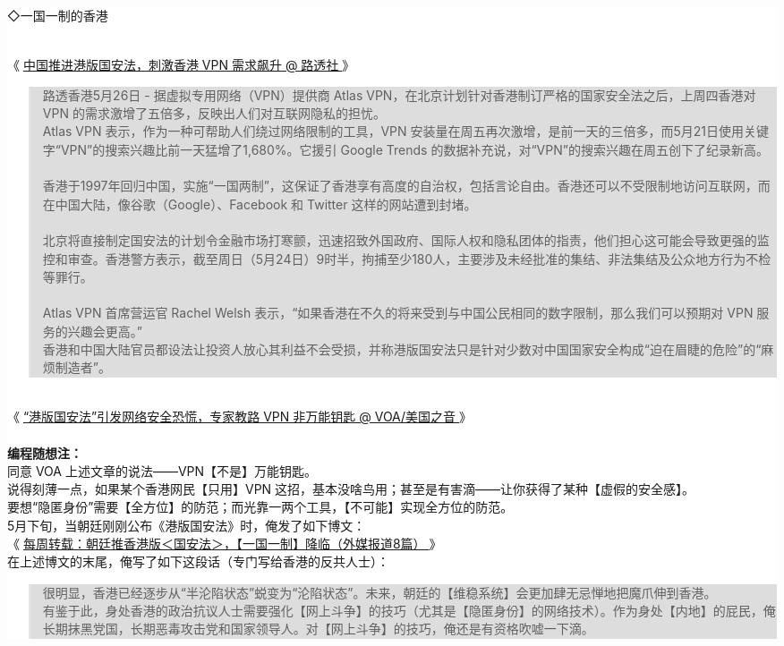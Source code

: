    ◇一国一制的香港
  </h3>
  <br/>
  《
  <a href="https://cn.reuters.com/article/china-hk-vpn-demand-0526-idCNKBS2320A5" rel="nofollow" target="_blank">
   中国推进港版国安法，刺激香港 VPN 需求飙升 @ 路透社
  </a>
  》
  <br/>
  <blockquote style="background-color:#DDD;">
   路透香港5月26日 - 据虚拟专用网络（VPN）提供商 Atlas VPN，在北京计划针对香港制订严格的国家安全法之后，上周四香港对 VPN 的需求激增了五倍多，反映出人们对互联网隐私的担忧。
   <br/>
   Atlas VPN 表示，作为一种可帮助人们绕过网络限制的工具，VPN 安装量在周五再次激增，是前一天的三倍多，而5月21日使用关键字“VPN”的搜索兴趣比前一天猛增了1,680%。它援引 Google Trends 的数据补充说，对“VPN”的搜索兴趣在周五创下了纪录新高。
   <br/>
   <br/>
   香港于1997年回归中国，实施“一国两制”，这保证了香港享有高度的自治权，包括言论自由。香港还可以不受限制地访问互联网，而在中国大陆，像谷歌（Google）、Facebook 和 Twitter 这样的网站遭到封堵。
   <br/>
   <br/>
   北京将直接制定国安法的计划令金融市场打寒颤，迅速招致外国政府、国际人权和隐私团体的指责，他们担心这可能会导致更强的监控和审查。香港警方表示，截至周日（5月24日）9时半，拘捕至少180人，主要涉及未经批准的集结、非法集结及公众地方行为不检等罪行。
   <br/>
   <br/>
   Atlas VPN 首席营运官 Rachel Welsh 表示，“如果香港在不久的将来受到与中国公民相同的数字限制，那么我们可以预期对 VPN 服务的兴趣会更高。”
   <br/>
   香港和中国大陆官员都设法让投资人放心其利益不会受损，并称港版国安法只是针对少数对中国国家安全构成“迫在眉睫的危险”的“麻烦制造者”。
  </blockquote>
  <br/>
  《
  <a href="https://www.voachinese.com/a/Online-Comments-Security-Crisis-After-Exposure-Of-Proposed-HK-National-Law-20200525/5434492.html" rel="nofollow" target="_blank">
   “港版国安法”引发网络安全恐慌，专家教路 VPN 非万能钥匙 @ VOA/美国之音
  </a>
  》
  <br/>
  <br/>
  <b>
   编程随想注：
  </b>
  <br/>
  同意 VOA 上述文章的说法——VPN【不是】万能钥匙。
  <br/>
  说得刻薄一点，如果某个香港网民【只用】VPN 这招，基本没啥鸟用；甚至是有害滴——让你获得了某种【虚假的安全感】。
  <br/>
  要想“隐匿身份”需要【全方位】的防范；而光靠一两个工具，【不可能】实现全方位的防范。
  <br/>
  5月下旬，当朝廷刚刚公布《港版国安法》时，俺发了如下博文：
  <br/>
  《
  <a href="https://program-think.blogspot.com/2020/05/weekly-share-144.html">
   每周转载：朝廷推香港版＜国安法＞，【一国一制】降临（外媒报道8篇）
  </a>
  》
  <br/>
  在上述博文的末尾，俺写了如下这段话（专门写给香港的反共人士）：
  <br/>
  <blockquote style="background-color:#DDD;">
   很明显，香港已经逐步从“半沦陷状态”蜕变为“沦陷状态”。未来，朝廷的【维稳系统】会更加肆无忌惮地把魔爪伸到香港。
   <br/>
   有鉴于此，身处香港的政治抗议人士需要强化【网上斗争】的技巧（尤其是【隐匿身份】的网络技术）。作为身处【内地】的屁民，俺长期抹黑党国，长期恶毒攻击党和国家领导人。对【网上斗争】的技巧，俺还是有资格吹嘘一下滴。
   <br/>
